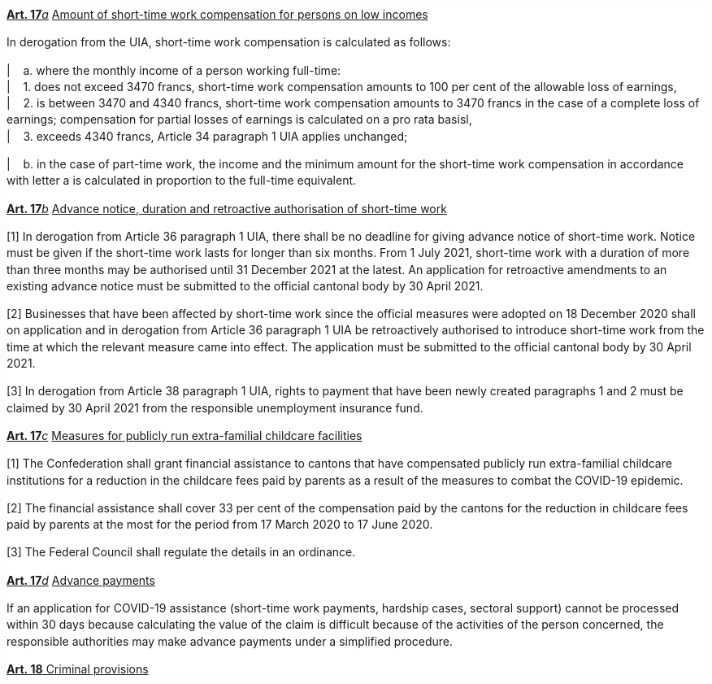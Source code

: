 [**Art. 17***a*](https://www.fedlex.admin.ch/eli/cc/2020/711/en#art_17_a) [Amount of short-time work compensation for persons on low incomes](https://www.fedlex.admin.ch/eli/cc/2020/711/en#art_17_a) 

 In derogation from the UIA, short-time work compensation is calculated as follows:

  
|    a. where the monthly income of a person working full-time:  
|    1. does not exceed 3470 francs, short-time work compensation amounts to 100 per cent of the allowable loss of earnings,  
|    2. is between 3470 and 4340 francs, short-time work compensation amounts to 3470 francs in the case of a complete loss of earnings; compensation for partial losses of earnings is calculated on a pro rata basisl,  
|    3. exceeds 4340 francs, Article 34 paragraph 1 UIA applies unchanged;

  
|    b. in the case of part-time work, the income and the minimum amount for the short-time work compensation in accordance with letter a is calculated in proportion to the full-time equivalent.

[**Art. 17***b*](https://www.fedlex.admin.ch/eli/cc/2020/711/en#art_17_b) [Advance notice, duration and retroactive authorisation of short-time work](https://www.fedlex.admin.ch/eli/cc/2020/711/en#art_17_b) 

 [1] In derogation from Article 36 paragraph 1 UIA, there shall be no deadline for giving advance notice of short-time work. Notice must be given if the short-time work lasts for longer than six months. From 1 July 2021, short-time work with a duration of more than three months may be authorised until 31 December 2021 at the latest. An application for retroactive amendments to an existing advance notice must be submitted to the official cantonal body by 30 April 2021.

[2] Businesses that have been affected by short-time work since the official measures were adopted on 18 December 2020 shall on application and in derogation from Article 36 paragraph 1 UIA be retroactively authorised to introduce short-time work from the time at which the relevant measure came into effect. The application must be submitted to the official cantonal body by 30 April 2021.

[3] In derogation from Article 38 paragraph 1 UIA, rights to payment that have been newly created paragraphs 1 and 2 must be claimed by 30 April 2021 from the responsible unemployment insurance fund.

[**Art. 17***c*](https://www.fedlex.admin.ch/eli/cc/2020/711/en#art_17_c) [Measures for publicly run extra-familial childcare facilities](https://www.fedlex.admin.ch/eli/cc/2020/711/en#art_17_c) 

 [1] The Confederation shall grant financial assistance to cantons that have compensated publicly run extra-familial childcare institutions for a reduction in the childcare fees paid by parents as a result of the measures to combat the COVID-19 epidemic. 

[2] The financial assistance shall cover 33 per cent of the compensation paid by the cantons for the reduction in childcare fees paid by parents at the most for the period from 17 March 2020 to 17 June 2020.

[3] The Federal Council shall regulate the details in an ordinance. 

[**Art. 17***d*](https://www.fedlex.admin.ch/eli/cc/2020/711/en#art_17_d) [Advance payments](https://www.fedlex.admin.ch/eli/cc/2020/711/en#art_17_d) 

 If an application for COVID-19 assistance (short-time work payments, hardship cases, sectoral support) cannot be processed within 30 days because calculating the value of the claim is difficult because of the activities of the person concerned, the responsible authorities may make advance payments under a simplified procedure.

[**Art. 18** Criminal provisions](https://www.fedlex.admin.ch/eli/cc/2020/711/en#art_18) 
